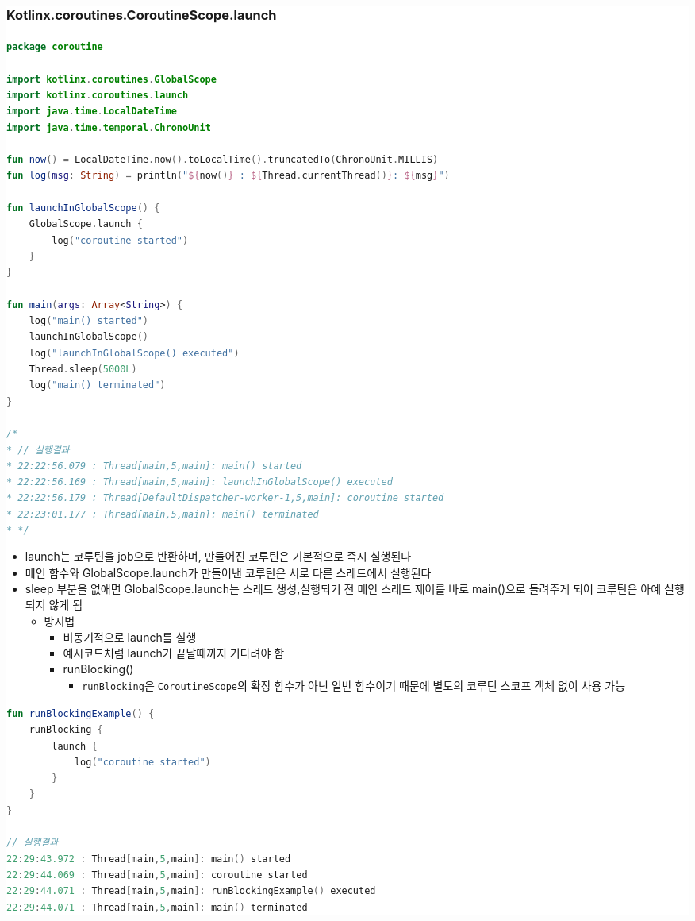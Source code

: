 ### Kotlinx.coroutines.CoroutineScope.launch

```kotlin
package coroutine

import kotlinx.coroutines.GlobalScope
import kotlinx.coroutines.launch
import java.time.LocalDateTime
import java.time.temporal.ChronoUnit

fun now() = LocalDateTime.now().toLocalTime().truncatedTo(ChronoUnit.MILLIS)
fun log(msg: String) = println("${now()} : ${Thread.currentThread()}: ${msg}")

fun launchInGlobalScope() {
    GlobalScope.launch {
        log("coroutine started")
    }
}

fun main(args: Array<String>) {
    log("main() started")
    launchInGlobalScope()
    log("launchInGlobalScope() executed")
    Thread.sleep(5000L)
    log("main() terminated")
}

/*
* // 실행결과
* 22:22:56.079 : Thread[main,5,main]: main() started
* 22:22:56.169 : Thread[main,5,main]: launchInGlobalScope() executed
* 22:22:56.179 : Thread[DefaultDispatcher-worker-1,5,main]: coroutine started
* 22:23:01.177 : Thread[main,5,main]: main() terminated
* */
```

- launch는 코루틴을 job으로 반환하며, 만들어진 코루틴은 기본적으로 즉시 실행된다
- 메인 함수와 GlobalScope.launch가 만들어낸 코루틴은 서로 다른 스레드에서 실행된다
- sleep 부분을 없애면 GlobalScope.launch는 스레드 생성,실행되기 전 메인 스레드 제어를 바로 main()으로 돌려주게 되어 코루틴은 아예 실행되지 않게 됨
    - 방지법
        - 비동기적으로 launch를 실행
        - 예시코드처럼 launch가 끝날때까지 기다려야 함
        - runBlocking()
            - `runBlocking`은 `CoroutineScope`의 확장 함수가 아닌 일반 함수이기 때문에 별도의 코루틴 스코프 객체 없이 사용 가능

```kotlin
fun runBlockingExample() {
    runBlocking {
        launch {
            log("coroutine started")
        }
    }
}

// 실행결과
22:29:43.972 : Thread[main,5,main]: main() started
22:29:44.069 : Thread[main,5,main]: coroutine started
22:29:44.071 : Thread[main,5,main]: runBlockingExample() executed
22:29:44.071 : Thread[main,5,main]: main() terminated
```
